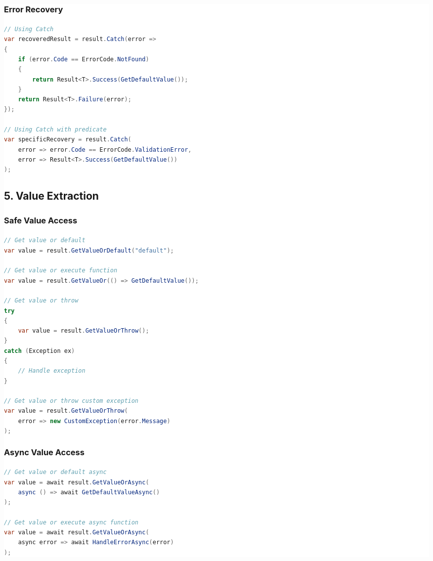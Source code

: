 ### Error Recovery

```csharp
// Using Catch
var recoveredResult = result.Catch(error =>
{
    if (error.Code == ErrorCode.NotFound)
    {
        return Result<T>.Success(GetDefaultValue());
    }
    return Result<T>.Failure(error);
});

// Using Catch with predicate
var specificRecovery = result.Catch(
    error => error.Code == ErrorCode.ValidationError,
    error => Result<T>.Success(GetDefaultValue())
);
```

## 5. Value Extraction

### Safe Value Access

```csharp
// Get value or default
var value = result.GetValueOrDefault("default");

// Get value or execute function
var value = result.GetValueOr(() => GetDefaultValue());

// Get value or throw
try
{
    var value = result.GetValueOrThrow();
}
catch (Exception ex)
{
    // Handle exception
}

// Get value or throw custom exception
var value = result.GetValueOrThrow(
    error => new CustomException(error.Message)
);
```

### Async Value Access

```csharp
// Get value or default async
var value = await result.GetValueOrAsync(
    async () => await GetDefaultValueAsync()
);

// Get value or execute async function
var value = await result.GetValueOrAsync(
    async error => await HandleErrorAsync(error)
);
```
